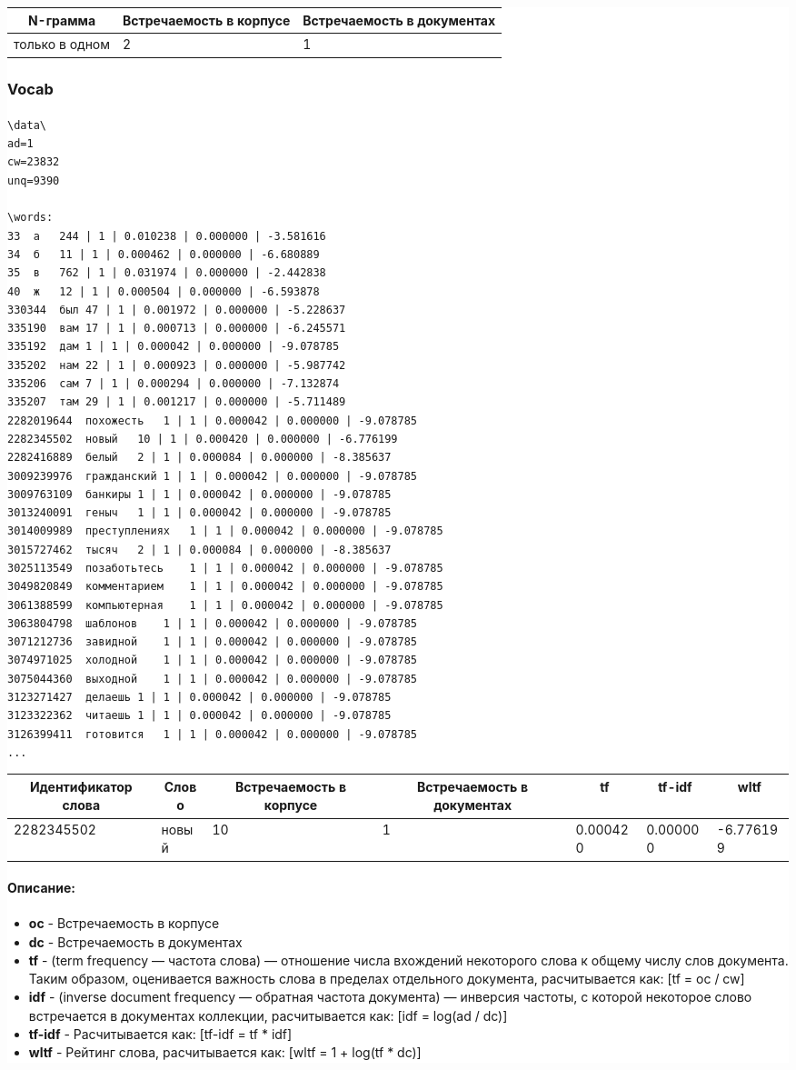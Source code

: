 | N-грамма              | Встречаемость в корпусе      | Встречаемость в документах |
|-----------------------|------------------------------|----------------------------|
| только в одном        | 2                            | 1                          |

### Vocab
```
\data\
ad=1
cw=23832
unq=9390

\words:
33	а	244 | 1 | 0.010238 | 0.000000 | -3.581616
34	б	11 | 1 | 0.000462 | 0.000000 | -6.680889
35	в	762 | 1 | 0.031974 | 0.000000 | -2.442838
40	ж	12 | 1 | 0.000504 | 0.000000 | -6.593878
330344	был	47 | 1 | 0.001972 | 0.000000 | -5.228637
335190	вам	17 | 1 | 0.000713 | 0.000000 | -6.245571
335192	дам	1 | 1 | 0.000042 | 0.000000 | -9.078785
335202	нам	22 | 1 | 0.000923 | 0.000000 | -5.987742
335206	сам	7 | 1 | 0.000294 | 0.000000 | -7.132874
335207	там	29 | 1 | 0.001217 | 0.000000 | -5.711489
2282019644	похожесть	1 | 1 | 0.000042 | 0.000000 | -9.078785
2282345502	новый	10 | 1 | 0.000420 | 0.000000 | -6.776199
2282416889	белый	2 | 1 | 0.000084 | 0.000000 | -8.385637
3009239976	гражданский	1 | 1 | 0.000042 | 0.000000 | -9.078785
3009763109	банкиры	1 | 1 | 0.000042 | 0.000000 | -9.078785
3013240091	геныч	1 | 1 | 0.000042 | 0.000000 | -9.078785
3014009989	преступлениях	1 | 1 | 0.000042 | 0.000000 | -9.078785
3015727462	тысяч	2 | 1 | 0.000084 | 0.000000 | -8.385637
3025113549	позаботьтесь	1 | 1 | 0.000042 | 0.000000 | -9.078785
3049820849	комментарием	1 | 1 | 0.000042 | 0.000000 | -9.078785
3061388599	компьютерная	1 | 1 | 0.000042 | 0.000000 | -9.078785
3063804798	шаблонов	1 | 1 | 0.000042 | 0.000000 | -9.078785
3071212736	завидной	1 | 1 | 0.000042 | 0.000000 | -9.078785
3074971025	холодной	1 | 1 | 0.000042 | 0.000000 | -9.078785
3075044360	выходной	1 | 1 | 0.000042 | 0.000000 | -9.078785
3123271427	делаешь	1 | 1 | 0.000042 | 0.000000 | -9.078785
3123322362	читаешь	1 | 1 | 0.000042 | 0.000000 | -9.078785
3126399411	готовится	1 | 1 | 0.000042 | 0.000000 | -9.078785
...
```

| Идентификатор слова   | Слово     | Встречаемость в корпусе    | Встречаемость в документах | tf       | tf-idf   | wltf      |
|-----------------------|-----------|----------------------------|----------------------------|----------|----------|-----------|
| 2282345502            | новый     | 10                         | 1                          | 0.000420 | 0.000000 | -6.776199 |

#### Описание:

- **oc** - Встречаемость в корпусе
- **dc** - Встречаемость в документах
- **tf** - (term frequency — частота слова) — отношение числа вхождений некоторого слова к общему числу слов документа. Таким образом, оценивается важность слова в пределах отдельного документа, расчитывается как: [tf = oc / cw]
- **idf** - (inverse document frequency — обратная частота документа) — инверсия частоты, с которой некоторое слово встречается в документах коллекции, расчитывается как: [idf = log(ad / dc)]
- **tf-idf** - Расчитывается как: [tf-idf = tf * idf]
- **wltf** - Рейтинг слова, расчитывается как: [wltf = 1 + log(tf * dc)]

